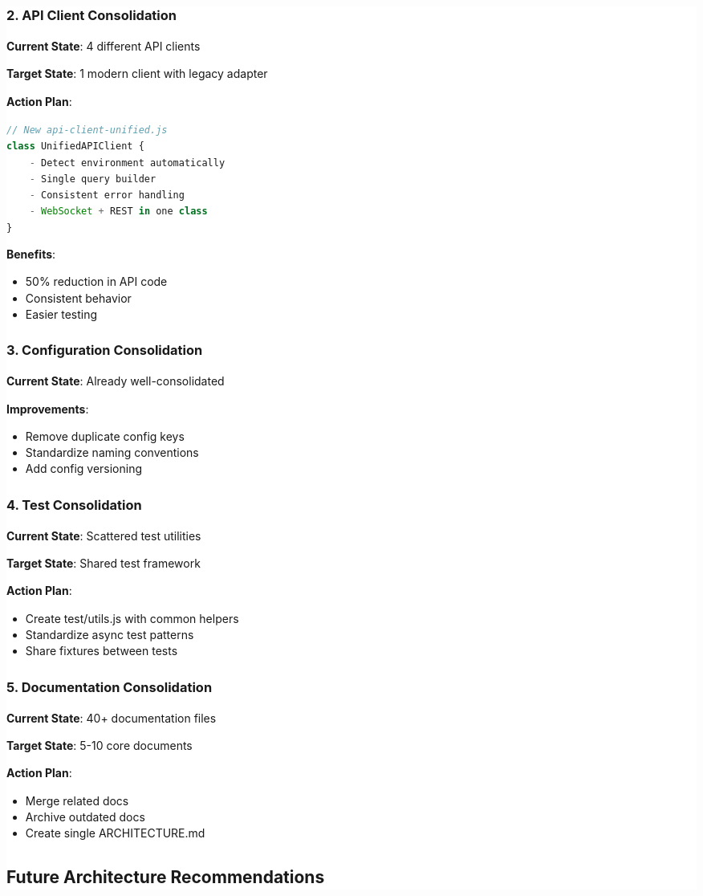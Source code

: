 ### 2. API Client Consolidation

**Current State**: 4 different API clients

**Target State**: 1 modern client with legacy adapter

**Action Plan**:
```javascript
// New api-client-unified.js
class UnifiedAPIClient {
    - Detect environment automatically
    - Single query builder
    - Consistent error handling
    - WebSocket + REST in one class
}
```

**Benefits**:
- 50% reduction in API code
- Consistent behavior
- Easier testing

### 3. Configuration Consolidation

**Current State**: Already well-consolidated

**Improvements**:
- Remove duplicate config keys
- Standardize naming conventions
- Add config versioning

### 4. Test Consolidation

**Current State**: Scattered test utilities

**Target State**: Shared test framework

**Action Plan**:
- Create test/utils.js with common helpers
- Standardize async test patterns
- Share fixtures between tests

### 5. Documentation Consolidation

**Current State**: 40+ documentation files

**Target State**: 5-10 core documents

**Action Plan**:
- Merge related docs
- Archive outdated docs
- Create single ARCHITECTURE.md

## Future Architecture Recommendations

